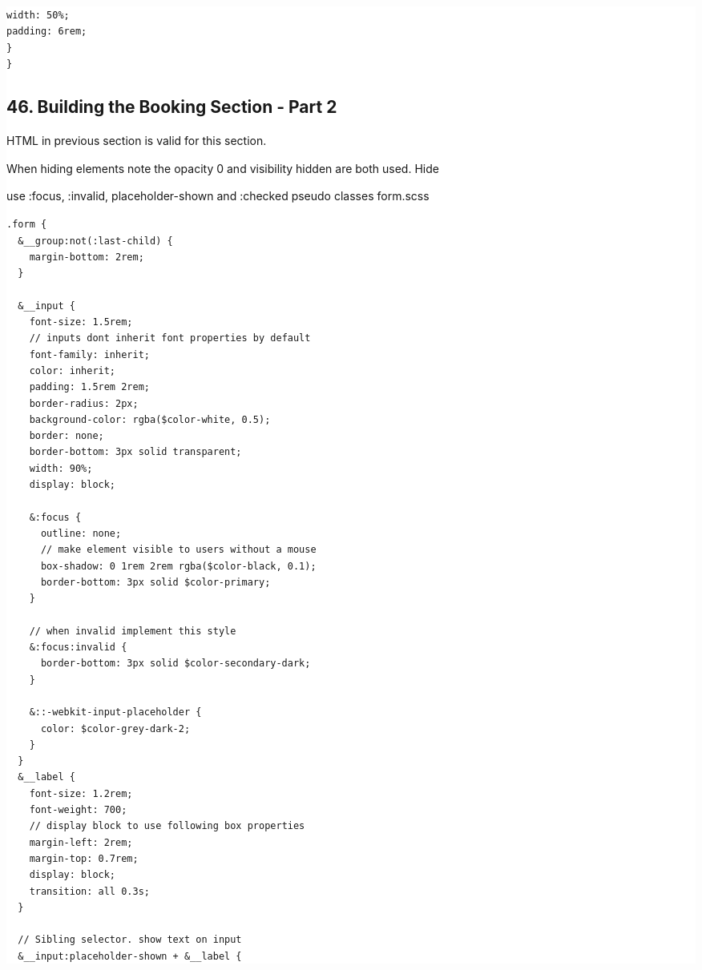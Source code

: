 ```
width: 50%;
padding: 6rem;
}
}

```

## 46. Building the Booking Section - Part 2

HTML in previous section is valid for this section.

When hiding elements note the opacity 0 and visibility hidden are both used.
Hide

use :focus, :invalid, placeholder-shown and :checked pseudo classes
form.scss

```
.form {
  &__group:not(:last-child) {
    margin-bottom: 2rem;
  }

  &__input {
    font-size: 1.5rem;
    // inputs dont inherit font properties by default
    font-family: inherit;
    color: inherit;
    padding: 1.5rem 2rem;
    border-radius: 2px;
    background-color: rgba($color-white, 0.5);
    border: none;
    border-bottom: 3px solid transparent;
    width: 90%;
    display: block;

    &:focus {
      outline: none;
      // make element visible to users without a mouse
      box-shadow: 0 1rem 2rem rgba($color-black, 0.1);
      border-bottom: 3px solid $color-primary;
    }

    // when invalid implement this style
    &:focus:invalid {
      border-bottom: 3px solid $color-secondary-dark;
    }

    &::-webkit-input-placeholder {
      color: $color-grey-dark-2;
    }
  }
  &__label {
    font-size: 1.2rem;
    font-weight: 700;
    // display block to use following box properties
    margin-left: 2rem;
    margin-top: 0.7rem;
    display: block;
    transition: all 0.3s;
  }

  // Sibling selector. show text on input
  &__input:placeholder-shown + &__label {
```